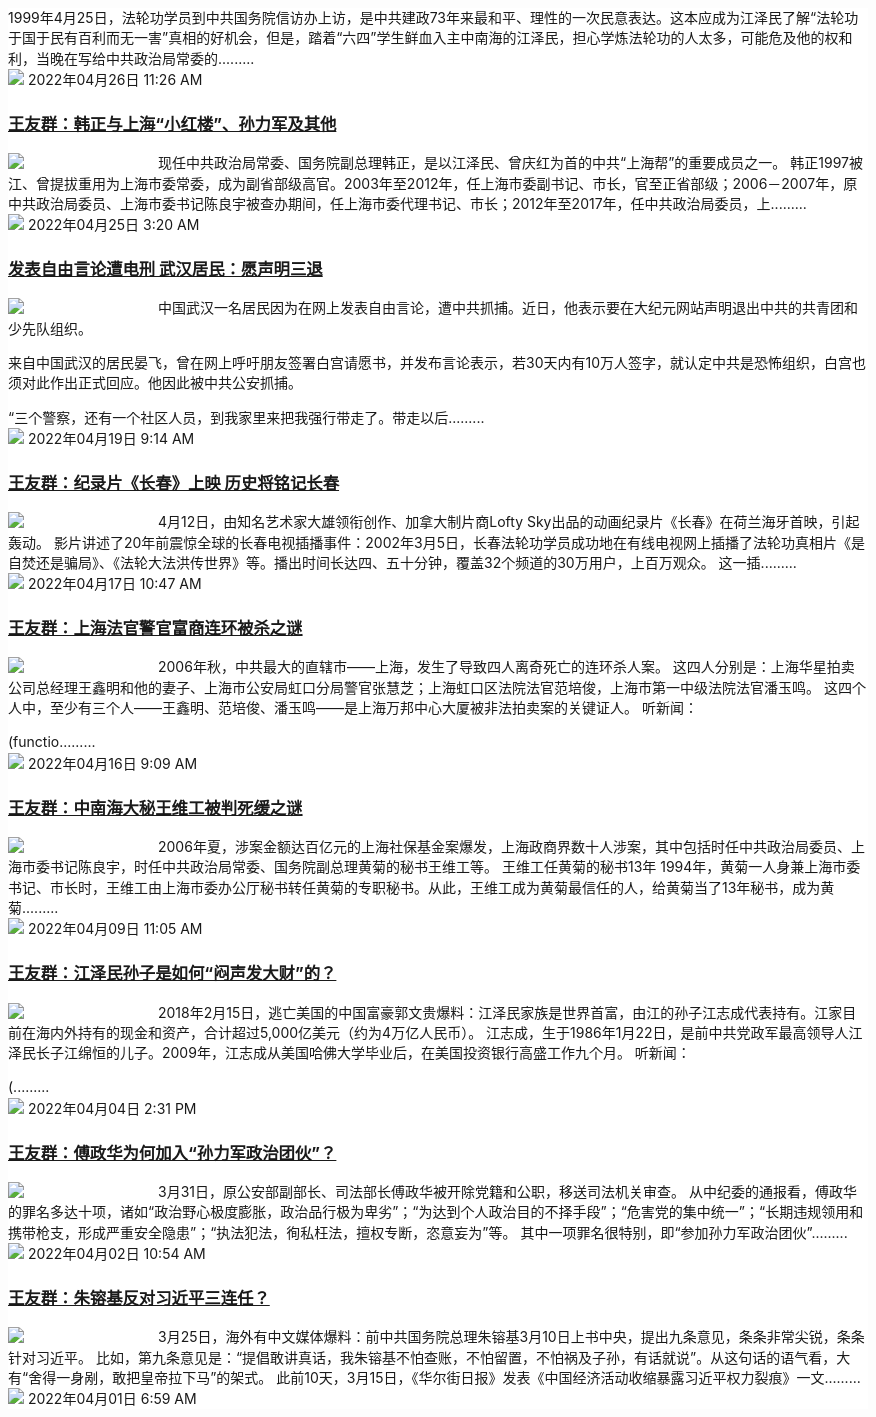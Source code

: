 1999年4月25日，法轮功学员到中共国务院信访办上访，是中共建政73年来最和平、理性的一次民意表达。这本应成为江泽民了解“法轮功于国于民有百利而无一害”真相的好机会，但是，踏着“六四”学生鲜血入主中南海的江泽民，担心学炼法轮功的人太多，可能危及他的权和利，当晚在写给中共政治局常委的.........<br><img align="bottom" src="https://www.epochtimes.com/assets/themes/djy/images/time.gif"> 2022年04月26日 11:26 AM							</td></tr>
<tr><td width="742"><h3><a href="https://github.com/19920513/djy/blob/master/gb/22/4/24/n13719454.md#1" target="_blank">王友群：韩正与上海“小红楼”、孙力军及其他</a><br></h3><a href="https://github.com/19920513/djy/blob/master/gb/22/4/24/n13719454.md#1" target="_blank"><img width="150" src="https://i.epochtimes.com/assets/uploads/2022/04/id13719455-177d925bcc30abcb50d91579e426c3cc-600x400-150x120.jpeg" align ="left"></a>现任中共政治局常委、国务院副总理韩正，是以江泽民、曾庆红为首的中共“上海帮”的重要成员之一。
韩正1997被江、曾提拔重用为上海市委常委，成为副省部级高官。2003年至2012年，任上海市委副书记、市长，官至正省部级；2006－2007年，原中共政治局委员、上海市委书记陈良宇被查办期间，任上海市委代理书记、市长；2012年至2017年，任中共政治局委员，上.........<br><img align="bottom" src="https://www.epochtimes.com/assets/themes/djy/images/time.gif"> 2022年04月25日 3:20 AM							</td></tr>
<tr><td width="742"><h3><a href="https://github.com/19920513/djy/blob/master/gb/22/4/19/n13714864.md#1" target="_blank">发表自由言论遭电刑 武汉居民：愿声明三退</a><br></h3><a href="https://github.com/19920513/djy/blob/master/gb/22/4/19/n13714864.md#1" target="_blank"><img width="150" src="https://i.epochtimes.com/assets/uploads/2022/04/id13714869-Screen-Shot-2022-04-18-at-5.13.34-PM-150x120.png" align ="left"></a>中国武汉一名居民因为在网上发表自由言论，遭中共抓捕。近日，他表示要在大纪元网站声明退出中共的共青团和少先队组织。

来自中国武汉的居民晏飞，曾在网上呼吁朋友签署白宫请愿书，并发布言论表示，若30天内有10万人签字，就认定中共是恐怖组织，白宫也须对此作出正式回应。他因此被中共公安抓捕。

“三个警察，还有一个社区人员，到我家里来把我强行带走了。带走以后.........<br><img align="bottom" src="https://www.epochtimes.com/assets/themes/djy/images/time.gif"> 2022年04月19日 9:14 AM							</td></tr>
<tr><td width="742"><h3><a href="https://github.com/19920513/djy/blob/master/gb/22/4/16/n13713380.md#1" target="_blank">王友群：纪录片《长春》上映 历史将铭记长春</a><br></h3><a href="https://github.com/19920513/djy/blob/master/gb/22/4/16/n13713380.md#1" target="_blank"><img width="150" src="https://i.epochtimes.com/assets/uploads/2022/04/id13713381-20220412_202314-600x400-150x120.jpeg" align ="left"></a>4月12日，由知名艺术家大雄领衔创作、加拿大制片商Lofty Sky出品的动画纪录片《长春》在荷兰海牙首映，引起轰动。
影片讲述了20年前震惊全球的长春电视插播事件：2002年3月5日，长春法轮功学员成功地在有线电视网上插播了法轮功真相片《是自焚还是骗局》、《法轮大法洪传世界》等。播出时间长达四、五十分钟，覆盖32个频道的30万用户，上百万观众。
这一插.........<br><img align="bottom" src="https://www.epochtimes.com/assets/themes/djy/images/time.gif"> 2022年04月17日 10:47 AM							</td></tr>
<tr><td width="742"><h3><a href="https://github.com/19920513/djy/blob/master/gb/22/4/15/n13712763.md#1" target="_blank">王友群：上海法官警官富商连环被杀之谜</a><br></h3><a href="https://github.com/19920513/djy/blob/master/gb/22/4/15/n13712763.md#1" target="_blank"><img width="150" src="https://i.epochtimes.com/assets/uploads/2022/04/id13712764-GettyImages-1228232863-700x420-600x400-150x120.jpeg" align ="left"></a>2006年秋，中共最大的直辖市——上海，发生了导致四人离奇死亡的连环杀人案。
这四人分别是：上海华星拍卖公司总经理王鑫明和他的妻子、上海市公安局虹口分局警官张慧芝；上海虹口区法院法官范培俊，上海市第一中级法院法官潘玉鸣。
这四个人中，至少有三个人——王鑫明、范培俊、潘玉鸣——是上海万邦中心大厦被非法拍卖案的关键证人。
听新闻：

 (functio.........<br><img align="bottom" src="https://www.epochtimes.com/assets/themes/djy/images/time.gif"> 2022年04月16日 9:09 AM							</td></tr>
<tr><td width="742"><h3><a href="https://github.com/19920513/djy/blob/master/gb/22/4/8/n13705201.md#1" target="_blank">王友群：中南海大秘王维工被判死缓之谜</a><br></h3><a href="https://github.com/19920513/djy/blob/master/gb/22/4/8/n13705201.md#1" target="_blank"><img width="150" src="https://i.epochtimes.com/assets/uploads/2022/04/id13705224-c3618059d5321027fe22571d7c82bc19@1200x1200-600x400-150x120.jpeg" align ="left"></a>2006年夏，涉案金额达百亿元的上海社保基金案爆发，上海政商界数十人涉案，其中包括时任中共政治局委员、上海市委书记陈良宇，时任中共政治局常委、国务院副总理黄菊的秘书王维工等。
王维工任黄菊的秘书13年
1994年，黄菊一人身兼上海市委书记、市长时，王维工由上海市委办公厅秘书转任黄菊的专职秘书。从此，王维工成为黄菊最信任的人，给黄菊当了13年秘书，成为黄菊.........<br><img align="bottom" src="https://www.epochtimes.com/assets/themes/djy/images/time.gif"> 2022年04月09日 11:05 AM							</td></tr>
<tr><td width="742"><h3><a href="https://github.com/19920513/djy/blob/master/gb/22/4/3/n13693213.md#1" target="_blank">王友群：江泽民孙子是如何“闷声发大财”的？</a><br></h3><a href="https://github.com/19920513/djy/blob/master/gb/22/4/3/n13693213.md#1" target="_blank"><img width="150" src="https://i.epochtimes.com/assets/uploads/2022/04/id13693218-20190604-HUAMING-HONGKONG-02-600x400-150x120.jpeg" align ="left"></a>2018年2月15日，逃亡美国的中国富豪郭文贵爆料：江泽民家族是世界首富，由江的孙子江志成代表持有。江家目前在海内外持有的现金和资产，合计超过5,000亿美元（约为4万亿人民币）。
江志成，生于1986年1月22日，是前中共党政军最高领导人江泽民长子江绵恒的儿子。2009年，江志成从美国哈佛大学毕业后，在美国投资银行高盛工作九个月。
听新闻：

 (.........<br><img align="bottom" src="https://www.epochtimes.com/assets/themes/djy/images/time.gif"> 2022年04月04日 2:31 PM							</td></tr>
<tr><td width="742"><h3><a href="https://github.com/19920513/djy/blob/master/gb/22/4/2/n13690041.md#1" target="_blank">王友群：傅政华为何加入“孙力军政治团伙”？</a><br></h3><a href="https://github.com/19920513/djy/blob/master/gb/22/4/2/n13690041.md#1" target="_blank"><img width="150" src="https://i.epochtimes.com/assets/uploads/2022/04/id13690042-af7847639d60412439dd51892666f87d-600x400-150x120.jpeg" align ="left"></a>3月31日，原公安部副部长、司法部长傅政华被开除党籍和公职，移送司法机关审查。
从中纪委的通报看，傅政华的罪名多达十项，诸如“政治野心极度膨胀，政治品行极为卑劣”；“为达到个人政治目的不择手段”；“危害党的集中统一”；“长期违规领用和携带枪支，形成严重安全隐患”；“执法犯法，徇私枉法，擅权专断，恣意妄为”等。
其中一项罪名很特别，即“参加孙力军政治团伙”.........<br><img align="bottom" src="https://www.epochtimes.com/assets/themes/djy/images/time.gif"> 2022年04月02日 10:54 AM							</td></tr>
<tr><td width="742"><h3><a href="https://github.com/19920513/djy/blob/master/gb/22/3/31/n13687190.md#1" target="_blank">王友群：朱镕基反对习近平三连任？</a><br></h3><a href="https://github.com/19920513/djy/blob/master/gb/22/3/31/n13687190.md#1" target="_blank"><img width="150" src="https://i.epochtimes.com/assets/uploads/2022/04/id13687193-72d803236bed285c8ac04b88973ff156-150x120.jpeg" align ="left"></a>3月25日，海外有中文媒体爆料：前中共国务院总理朱镕基3月10日上书中央，提出九条意见，条条非常尖锐，条条针对习近平。
比如，第九条意见是：“提倡敢讲真话，我朱镕基不怕查账，不怕留置，不怕祸及子孙，有话就说”。从这句话的语气看，大有“舍得一身剐，敢把皇帝拉下马”的架式。
此前10天，3月15日，《华尔街日报》发表《中国经济活动收缩暴露习近平权力裂痕》一文.........<br><img align="bottom" src="https://www.epochtimes.com/assets/themes/djy/images/time.gif"> 2022年04月01日 6:59 AM							</td></tr>